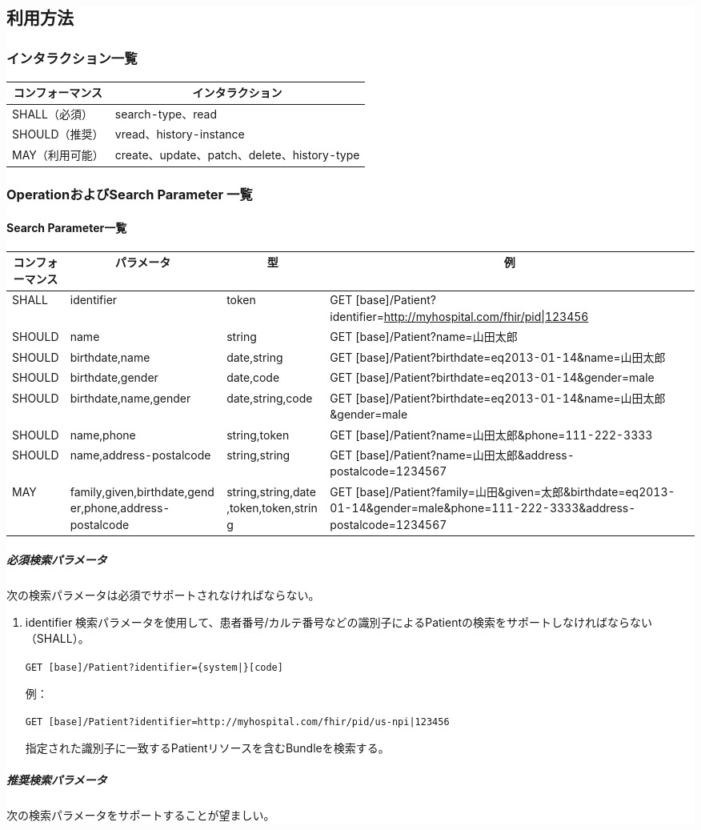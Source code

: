 ## 利用方法

### インタラクション一覧

| コンフォーマンス | インタラクション                            |
| ---------------- | ------------------------------------------- |
| SHALL（必須）    | search-type、read                           |
| SHOULD（推奨）   | vread、history-instance                     |
| MAY（利用可能）  | create、update、patch、delete、history-type |


### OperationおよびSearch Parameter 一覧

#### Search Parameter一覧

| コンフォーマンス | パラメータ    | 型     | 例                                                           |
| ---------------- | ------------- | ------ | ------------------------------------------------------------ |
| SHALL            | identifier    | token  | GET [base]/Patient?identifier=http://myhospital.com/fhir/pid\|123456 |
| SHOULD            | name          | string | GET [base]/Patient?name=山田太郎                            |
| SHOULD           | birthdate,name | date,string  | GET [base]/Patient?birthdate=eq2013-01-14&name=山田太郎  |
| SHOULD           | birthdate,gender | date,code  | GET [base]/Patient?birthdate=eq2013-01-14&gender=male  |
| SHOULD           | birthdate,name,gender | date,string,code  | GET [base]/Patient?birthdate=eq2013-01-14&name=山田太郎&gender=male  |
| SHOULD           | name,phone | string,token  | GET [base]/Patient?name=山田太郎&phone=111-222-3333  |
| SHOULD           | name,address-postalcode | string,string  | GET [base]/Patient?name=山田太郎&address-postalcode=1234567  |
| MAY           | family,given,birthdate,gender,phone,address-postalcode | string,string,date,token,token,string  | GET [base]/Patient?family=山田&given=太郎&birthdate=eq2013-01-14&gender=male&phone=111-222-3333&address-postalcode=1234567  |

##### 必須検索パラメータ

次の検索パラメータは必須でサポートされなければならない。

1. identifier 検索パラメータを使用して、患者番号/カルテ番号などの識別子によるPatientの検索をサポートしなければならない（SHALL）。

   ```
   GET [base]/Patient?identifier={system|}[code]
   ```

   例：

   ```
   GET [base]/Patient?identifier=http://myhospital.com/fhir/pid/us-npi|123456
   ```

   指定された識別子に一致するPatientリソースを含むBundleを検索する。


##### 推奨検索パラメータ

次の検索パラメータをサポートすることが望ましい。
